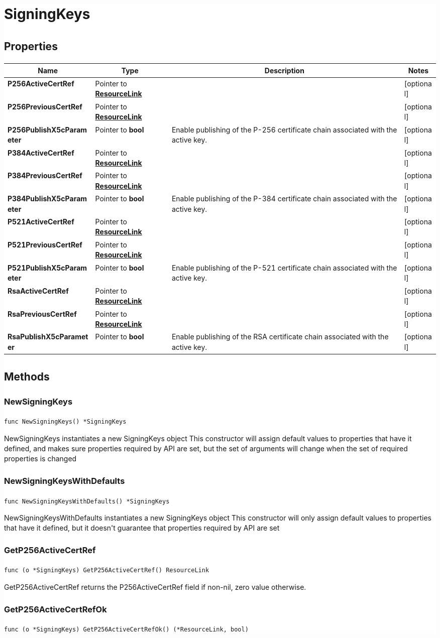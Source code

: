 # SigningKeys

## Properties

Name | Type | Description | Notes
------------ | ------------- | ------------- | -------------
**P256ActiveCertRef** | Pointer to [**ResourceLink**](ResourceLink.md) |  | [optional] 
**P256PreviousCertRef** | Pointer to [**ResourceLink**](ResourceLink.md) |  | [optional] 
**P256PublishX5cParameter** | Pointer to **bool** | Enable publishing of the P-256 certificate chain associated with the active key. | [optional] 
**P384ActiveCertRef** | Pointer to [**ResourceLink**](ResourceLink.md) |  | [optional] 
**P384PreviousCertRef** | Pointer to [**ResourceLink**](ResourceLink.md) |  | [optional] 
**P384PublishX5cParameter** | Pointer to **bool** | Enable publishing of the P-384 certificate chain associated with the active key. | [optional] 
**P521ActiveCertRef** | Pointer to [**ResourceLink**](ResourceLink.md) |  | [optional] 
**P521PreviousCertRef** | Pointer to [**ResourceLink**](ResourceLink.md) |  | [optional] 
**P521PublishX5cParameter** | Pointer to **bool** | Enable publishing of the P-521 certificate chain associated with the active key. | [optional] 
**RsaActiveCertRef** | Pointer to [**ResourceLink**](ResourceLink.md) |  | [optional] 
**RsaPreviousCertRef** | Pointer to [**ResourceLink**](ResourceLink.md) |  | [optional] 
**RsaPublishX5cParameter** | Pointer to **bool** | Enable publishing of the RSA certificate chain associated with the active key. | [optional] 

## Methods

### NewSigningKeys

`func NewSigningKeys() *SigningKeys`

NewSigningKeys instantiates a new SigningKeys object
This constructor will assign default values to properties that have it defined,
and makes sure properties required by API are set, but the set of arguments
will change when the set of required properties is changed

### NewSigningKeysWithDefaults

`func NewSigningKeysWithDefaults() *SigningKeys`

NewSigningKeysWithDefaults instantiates a new SigningKeys object
This constructor will only assign default values to properties that have it defined,
but it doesn't guarantee that properties required by API are set

### GetP256ActiveCertRef

`func (o *SigningKeys) GetP256ActiveCertRef() ResourceLink`

GetP256ActiveCertRef returns the P256ActiveCertRef field if non-nil, zero value otherwise.

### GetP256ActiveCertRefOk

`func (o *SigningKeys) GetP256ActiveCertRefOk() (*ResourceLink, bool)`
